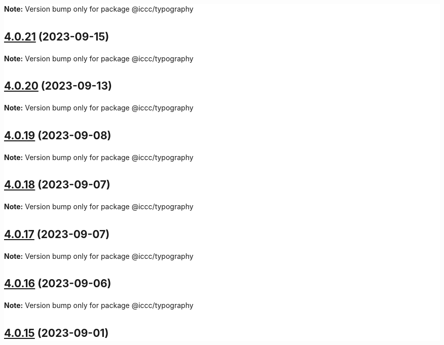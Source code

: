 **Note:** Version bump only for package @iccc/typography





## [4.0.21](https://git.autodesk.com//dpe/iccc/compare/@iccc/typography@4.0.20...@iccc/typography@4.0.21) (2023-09-15)

**Note:** Version bump only for package @iccc/typography





## [4.0.20](https://git.autodesk.com//dpe/iccc/compare/@iccc/typography@4.0.19...@iccc/typography@4.0.20) (2023-09-13)

**Note:** Version bump only for package @iccc/typography





## [4.0.19](https://git.autodesk.com//dpe/iccc/compare/@iccc/typography@4.0.18...@iccc/typography@4.0.19) (2023-09-08)

**Note:** Version bump only for package @iccc/typography





## [4.0.18](https://git.autodesk.com//dpe/iccc/compare/@iccc/typography@4.0.17...@iccc/typography@4.0.18) (2023-09-07)

**Note:** Version bump only for package @iccc/typography





## [4.0.17](https://git.autodesk.com//dpe/iccc/compare/@iccc/typography@4.0.16...@iccc/typography@4.0.17) (2023-09-07)

**Note:** Version bump only for package @iccc/typography





## [4.0.16](https://git.autodesk.com//dpe/iccc/compare/@iccc/typography@4.0.15...@iccc/typography@4.0.16) (2023-09-06)

**Note:** Version bump only for package @iccc/typography





## [4.0.15](https://git.autodesk.com//dpe/iccc/compare/@iccc/typography@4.0.14...@iccc/typography@4.0.15) (2023-09-01)
